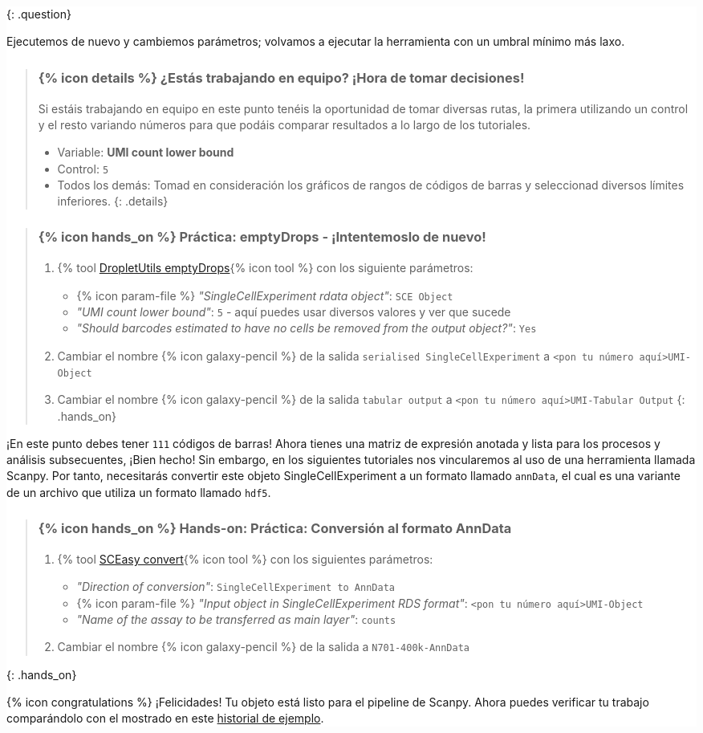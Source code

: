 >
{: .question}

Ejecutemos de nuevo y cambiemos parámetros; volvamos a ejecutar la herramienta con un umbral mínimo más laxo.

> ### {% icon details %} ¿Estás trabajando en equipo? ¡Hora de tomar decisiones!
> Si estáis trabajando en equipo en este punto tenéis la oportunidad de tomar diversas rutas, la primera utilizando un control y el resto variando números para que podáis comparar resultados a lo largo de los tutoriales.
> - Variable: **UMI count lower bound**
> - Control:  `5`
> - Todos los demás: Tomad en consideración los gráficos de rangos de códigos de barras y seleccionad diversos límites inferiores.
{: .details}

> ### {% icon hands_on %} Práctica: emptyDrops - ¡Intentemoslo de nuevo!
>
> 1. {% tool [DropletUtils emptyDrops](toolshed.g2.bx.psu.edu/repos/ebi-gxa/dropletutils_empty_drops/dropletutils_empty_drops/1.0.3+galaxy1){% icon tool %} con los siguiente parámetros:
>    - {% icon param-file %} *"SingleCellExperiment rdata object"*: `SCE Object`
>    - *"UMI count lower bound"*: `5` - aquí puedes usar diversos valores y ver que sucede
>    - *"Should barcodes estimated to have no cells be removed from the output object?"*: `Yes`
>
> 2. Cambiar el nombre {% icon galaxy-pencil %} de la salida `serialised SingleCellExperiment` a `<pon tu número aquí>UMI-Object`
>
> 3. Cambiar el nombre {% icon galaxy-pencil %} de la salida `tabular output` a `<pon tu número aquí>UMI-Tabular Output`
{: .hands_on}

¡En este punto debes tener `111` códigos de barras! Ahora tienes una matriz de expresión anotada y lista para los procesos y análisis subsecuentes, ¡Bien hecho! Sin embargo, en los siguientes tutoriales nos vincularemos al uso de una herramienta llamada Scanpy. Por tanto, necesitarás convertir este objeto SingleCellExperiment a un formato llamado `annData`, el cual es una variante de un archivo que utiliza un formato llamado `hdf5`.

> ### {% icon hands_on %} Hands-on: Práctica: Conversión al formato AnnData
>
> 1. {% tool [SCEasy convert](toolshed.g2.bx.psu.edu/repos/ebi-gxa/sceasy_convert/sceasy_convert/0.0.5+galaxy1){% icon tool %} con los siguientes parámetros:
>    - *"Direction of conversion"*: `SingleCellExperiment to AnnData`
>    - {% icon param-file %} *"Input object in SingleCellExperiment RDS format"*: `<pon tu número aquí>UMI-Object`
>    - *"Name of the assay to be transferred as main layer"*: `counts`
>
> 2. Cambiar el nombre {% icon galaxy-pencil %} de la salida a `N701-400k-AnnData`
>
{: .hands_on}

{% icon congratulations %} ¡Felicidades! Tu objeto está listo para el pipeline de Scanpy. Ahora puedes verificar tu trabajo comparándolo con el mostrado en este [historial de ejemplo](https://humancellatlas.usegalaxy.eu/u/wendi.bacon.training/h/pre-processing-with-alevin---part-1---answer-key).
